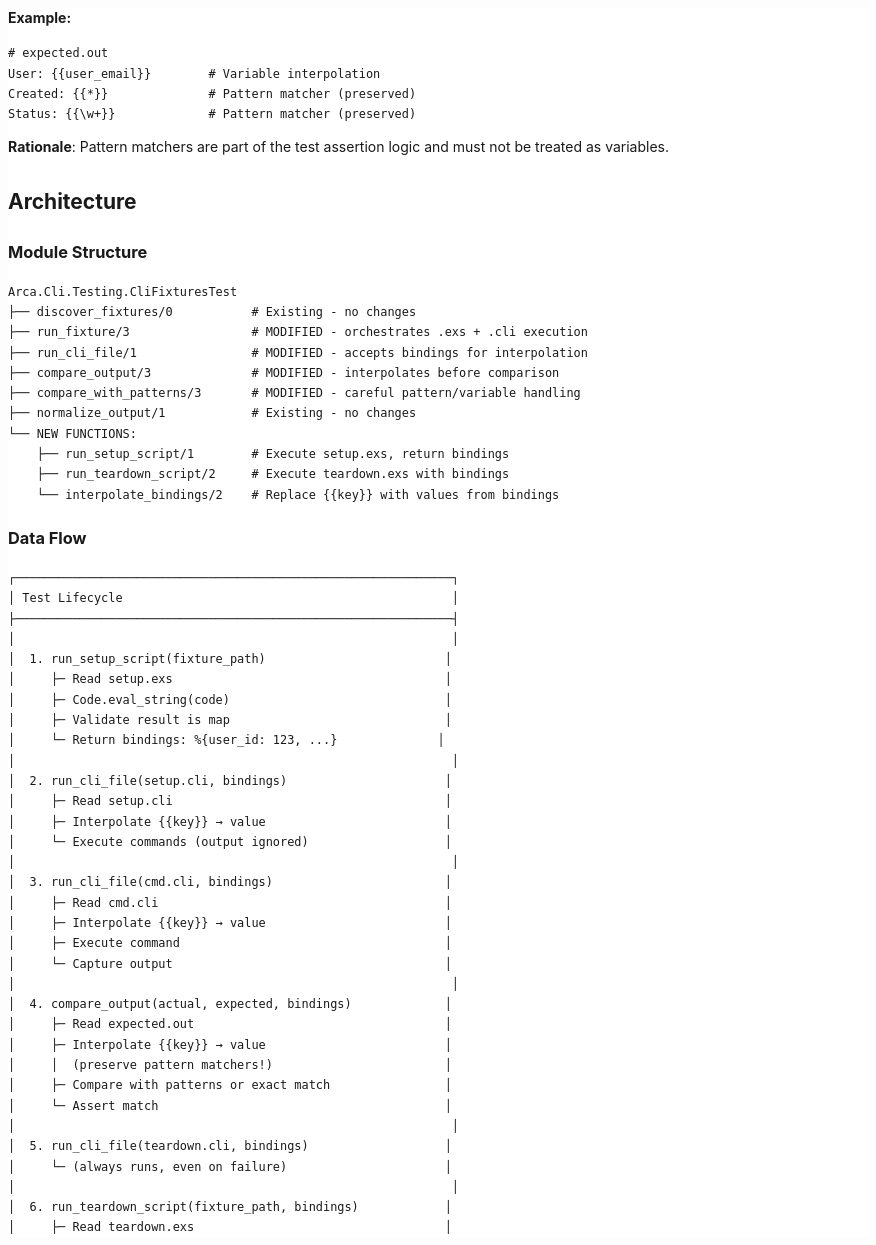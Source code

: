 **Example:**
```
# expected.out
User: {{user_email}}        # Variable interpolation
Created: {{*}}              # Pattern matcher (preserved)
Status: {{\w+}}             # Pattern matcher (preserved)
```

**Rationale**: Pattern matchers are part of the test assertion logic and must not be treated as variables.

## Architecture

### Module Structure

```
Arca.Cli.Testing.CliFixturesTest
├── discover_fixtures/0           # Existing - no changes
├── run_fixture/3                 # MODIFIED - orchestrates .exs + .cli execution
├── run_cli_file/1                # MODIFIED - accepts bindings for interpolation
├── compare_output/3              # MODIFIED - interpolates before comparison
├── compare_with_patterns/3       # MODIFIED - careful pattern/variable handling
├── normalize_output/1            # Existing - no changes
└── NEW FUNCTIONS:
    ├── run_setup_script/1        # Execute setup.exs, return bindings
    ├── run_teardown_script/2     # Execute teardown.exs with bindings
    └── interpolate_bindings/2    # Replace {{key}} with values from bindings
```

### Data Flow

```
┌─────────────────────────────────────────────────────────────┐
│ Test Lifecycle                                              │
├─────────────────────────────────────────────────────────────┤
│                                                             │
│  1. run_setup_script(fixture_path)                         │
│     ├─ Read setup.exs                                      │
│     ├─ Code.eval_string(code)                              │
│     ├─ Validate result is map                              │
│     └─ Return bindings: %{user_id: 123, ...}              │
│                                                             │
│  2. run_cli_file(setup.cli, bindings)                      │
│     ├─ Read setup.cli                                      │
│     ├─ Interpolate {{key}} → value                         │
│     └─ Execute commands (output ignored)                   │
│                                                             │
│  3. run_cli_file(cmd.cli, bindings)                        │
│     ├─ Read cmd.cli                                        │
│     ├─ Interpolate {{key}} → value                         │
│     ├─ Execute command                                     │
│     └─ Capture output                                      │
│                                                             │
│  4. compare_output(actual, expected, bindings)             │
│     ├─ Read expected.out                                   │
│     ├─ Interpolate {{key}} → value                         │
│     │  (preserve pattern matchers!)                        │
│     ├─ Compare with patterns or exact match                │
│     └─ Assert match                                        │
│                                                             │
│  5. run_cli_file(teardown.cli, bindings)                   │
│     └─ (always runs, even on failure)                      │
│                                                             │
│  6. run_teardown_script(fixture_path, bindings)            │
│     ├─ Read teardown.exs                                   │
```